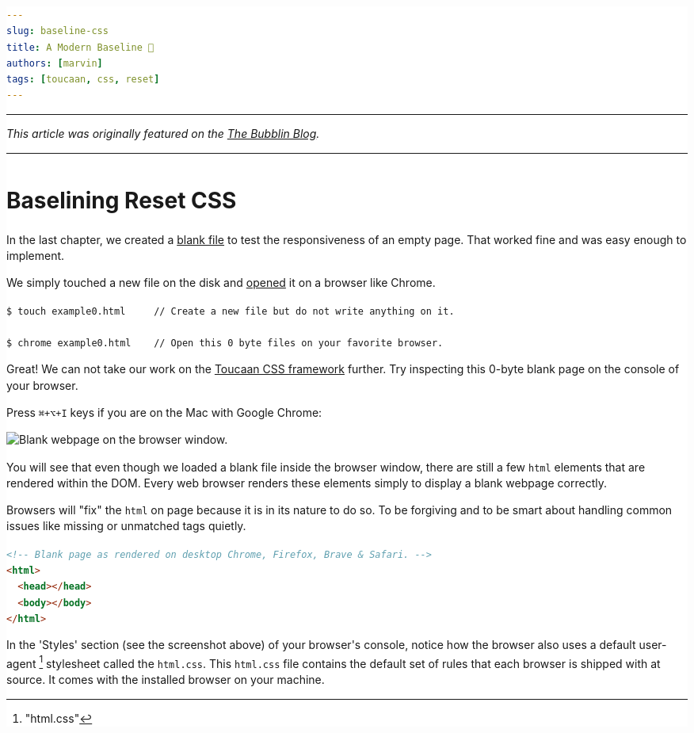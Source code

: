 ```yaml
---
slug: baseline-css
title: A Modern Baseline 🎾
authors: [marvin]
tags: [toucaan, css, reset]
---
```


---
_This article was originally featured on the [The Bubblin Blog](https://bubblin.io/scrolls/blog)._

---


# Baselining Reset CSS

In the last chapter, we created a [blank file](https://raw.githubusercontent.com/bookiza/toucaan/master/examples/example0.html) to test the responsiveness of an empty page. That worked fine and was easy enough to implement. 

We simply touched a new file on the disk and [opened](https://raw.githubusercontent.com/bookiza/toucaan/master/examples/example0.html) it on a browser like Chrome.



```bash
$ touch example0.html     // Create a new file but do not write anything on it.

$ chrome example0.html    // Open this 0 byte files on your favorite browser.
```

Great! We can not take our work on the [Toucaan CSS framework](https://toucaan.com) further. Try inspecting this 0-byte blank page on the console of your browser. 

Press `⌘+⌥+I` keys if you are on the Mac with Google Chrome:

![Blank webpage on the browser window.](https://raw.githubusercontent.com/marvindanig/assets/master/blank-page.jpg)


You will see that even though we loaded a blank file inside the browser window, there are still a few `html` elements that are rendered within the DOM. Every web browser renders these elements simply to display a blank webpage correctly.

Browsers will "fix" the `html` on page because it is in its nature to do so. To be forgiving and to be smart about handling common issues like missing or unmatched tags quietly.

```html
<!-- Blank page as rendered on desktop Chrome, Firefox, Brave & Safari. -->
<html>
  <head></head>
  <body></body>
</html>
```

In the 'Styles' section (see the screenshot above) of your browser's console, notice how the browser also uses a default user-agent [^1] stylesheet called the `html.css`. This `html.css` file contains the default set of rules that each browser is shipped with at source. It comes with the installed browser on your machine. 


[^2]: For the sake of clarity, Toucaan will use mathematical labels _length_ and _breadth_ to describe the rectangular screen instead of height and width. There is also an added advantage of doing so—we exactly know which side of the two is shorter in dimension when the breadth is specified.
[^1]:  "html.css" 